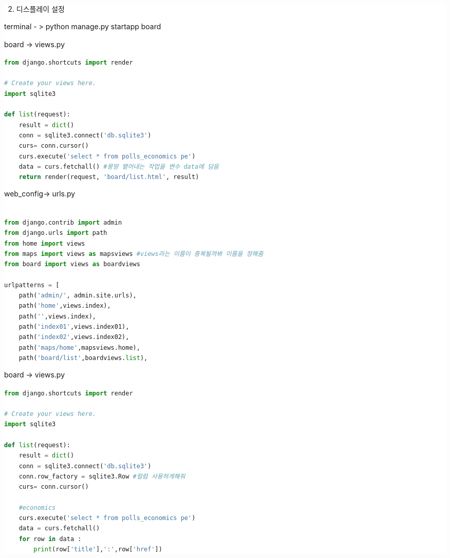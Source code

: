 

2. 디스플레이 설정  



terminal - > python manage.py startapp board

board -> views.py

```python
from django.shortcuts import render

# Create your views here.
import sqlite3

def list(request):
    result = dict()
    conn = sqlite3.connect('db.sqlite3')
    curs= conn.cursor()
    curs.execute('select * from polls_economics pe')
    data = curs.fetchall() #몽땅 뱉어내는 작업을 변수 data에 담음
    return render(request, 'board/list.html', result)
```



web_config-> urls.py

```python

from django.contrib import admin
from django.urls import path
from home import views
from maps import views as mapsviews #views라는 이름이 중복될까봐 이름을 정해줌
from board import views as boardviews

urlpatterns = [
    path('admin/', admin.site.urls),
    path('home',views.index),
    path('',views.index),
    path('index01',views.index01),
    path('index02',views.index02),
    path('maps/home',mapsviews.home),
    path('board/list',boardviews.list),


```





board -> views.py

```python
from django.shortcuts import render

# Create your views here.
import sqlite3

def list(request):
    result = dict()
    conn = sqlite3.connect('db.sqlite3')
    conn.row_factory = sqlite3.Row #컬럼 사용하게해줘
    curs= conn.cursor()
    
    #economics
    curs.execute('select * from polls_economics pe')
    data = curs.fetchall()
    for row in data :
        print(row['title'],':',row['href'])
```